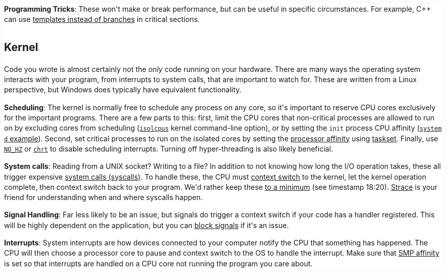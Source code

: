 **Programming Tricks**: These won't make or break performance, but can be useful in specific
circumstances. For example, C++ can use
[templates instead of branches](https://www.youtube.com/watch?v=NH1Tta7purM&feature=youtu.be&t=1206)
in critical sections.

## Kernel

Code you wrote is almost certainly not the _only_ code running on your hardware. There are many ways
the operating system interacts with your program, from interrupts to system calls, that are
important to watch for. These are written from a Linux perspective, but Windows does typically have
equivalent functionality.

**Scheduling**: The kernel is normally free to schedule any process on any core, so it's important
to reserve CPU cores exclusively for the important programs. There are a few parts to this: first,
limit the CPU cores that non-critical processes are allowed to run on by excluding cores from
scheduling
([`isolcpus`](https://www.linuxtopia.org/online_books/linux_kernel/kernel_configuration/re46.html)
kernel command-line option), or by setting the `init` process CPU affinity
([`systemd` example](https://access.redhat.com/solutions/2884991)). Second, set critical processes
to run on the isolated cores by setting the
[processor affinity](https://en.wikipedia.org/wiki/Processor_affinity) using
[taskset](https://linux.die.net/man/1/taskset). Finally, use
[`NO_HZ`](https://github.com/torvalds/linux/blob/master/Documentation/timers/NO_HZ.txt) or
[`chrt`](https://linux.die.net/man/1/chrt) to disable scheduling interrupts. Turning off
hyper-threading is also likely beneficial.

**System calls**: Reading from a UNIX socket? Writing to a file? In addition to not knowing how long
the I/O operation takes, these all trigger expensive
[system calls (syscalls)](https://en.wikipedia.org/wiki/System_call). To handle these, the CPU must
[context switch](https://en.wikipedia.org/wiki/Context_switch) to the kernel, let the kernel
operation complete, then context switch back to your program. We'd rather keep these
[to a minimum](https://www.destroyallsoftware.com/talks/the-birth-and-death-of-javascript) (see
timestamp 18:20). [Strace](https://linux.die.net/man/1/strace) is your friend for understanding when
and where syscalls happen.

**Signal Handling**: Far less likely to be an issue, but signals do trigger a context switch if your
code has a handler registered. This will be highly dependent on the application, but you can
[block signals](https://www.linuxprogrammingblog.com/all-about-linux-signals?page=show#Blocking_signals)
if it's an issue.

**Interrupts**: System interrupts are how devices connected to your computer notify the CPU that
something has happened. The CPU will then choose a processor core to pause and context switch to the
OS to handle the interrupt. Make sure that
[SMP affinity](http://www.alexonlinux.com/smp-affinity-and-proper-interrupt-handling-in-linux) is
set so that interrupts are handled on a CPU core not running the program you care about.
